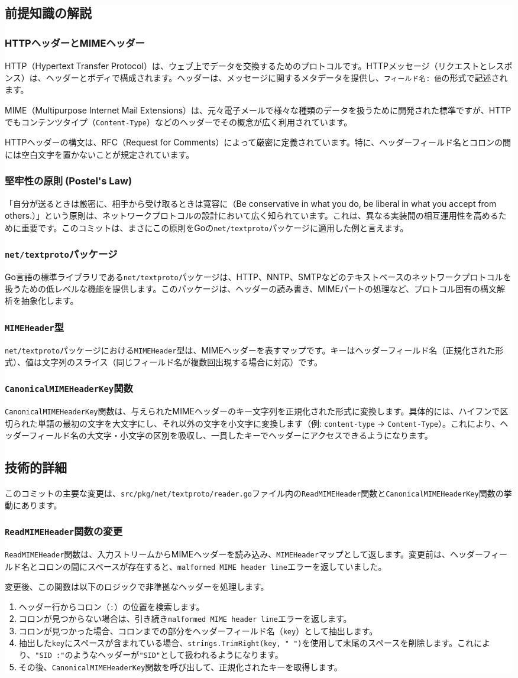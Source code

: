 ## 前提知識の解説

### HTTPヘッダーとMIMEヘッダー

HTTP（Hypertext Transfer Protocol）は、ウェブ上でデータを交換するためのプロトコルです。HTTPメッセージ（リクエストとレスポンス）は、ヘッダーとボディで構成されます。ヘッダーは、メッセージに関するメタデータを提供し、`フィールド名: 値`の形式で記述されます。

MIME（Multipurpose Internet Mail Extensions）は、元々電子メールで様々な種類のデータを扱うために開発された標準ですが、HTTPでもコンテンツタイプ（`Content-Type`）などのヘッダーでその概念が広く利用されています。

HTTPヘッダーの構文は、RFC（Request for Comments）によって厳密に定義されています。特に、ヘッダーフィールド名とコロンの間には空白文字を置かないことが規定されています。

### 堅牢性の原則 (Postel's Law)

「自分が送るときは厳密に、相手から受け取るときは寛容に（Be conservative in what you do, be liberal in what you accept from others.）」という原則は、ネットワークプロトコルの設計において広く知られています。これは、異なる実装間の相互運用性を高めるために重要です。このコミットは、まさにこの原則をGoの`net/textproto`パッケージに適用した例と言えます。

### `net/textproto`パッケージ

Go言語の標準ライブラリである`net/textproto`パッケージは、HTTP、NNTP、SMTPなどのテキストベースのネットワークプロトコルを扱うための低レベルな機能を提供します。このパッケージは、ヘッダーの読み書き、MIMEパートの処理など、プロトコル固有の構文解析を抽象化します。

### `MIMEHeader`型

`net/textproto`パッケージにおける`MIMEHeader`型は、MIMEヘッダーを表すマップです。キーはヘッダーフィールド名（正規化された形式）、値は文字列のスライス（同じフィールド名が複数回出現する場合に対応）です。

### `CanonicalMIMEHeaderKey`関数

`CanonicalMIMEHeaderKey`関数は、与えられたMIMEヘッダーのキー文字列を正規化された形式に変換します。具体的には、ハイフンで区切られた単語の最初の文字を大文字にし、それ以外の文字を小文字に変換します（例: `content-type` -> `Content-Type`）。これにより、ヘッダーフィールド名の大文字・小文字の区別を吸収し、一貫したキーでヘッダーにアクセスできるようになります。

## 技術的詳細

このコミットの主要な変更は、`src/pkg/net/textproto/reader.go`ファイル内の`ReadMIMEHeader`関数と`CanonicalMIMEHeaderKey`関数の挙動にあります。

### `ReadMIMEHeader`関数の変更

`ReadMIMEHeader`関数は、入力ストリームからMIMEヘッダーを読み込み、`MIMEHeader`マップとして返します。変更前は、ヘッダーフィールド名とコロンの間にスペースが存在すると、`malformed MIME header line`エラーを返していました。

変更後、この関数は以下のロジックで非準拠なヘッダーを処理します。

1.  ヘッダー行からコロン（`:`）の位置を検索します。
2.  コロンが見つからない場合は、引き続き`malformed MIME header line`エラーを返します。
3.  コロンが見つかった場合、コロンまでの部分をヘッダーフィールド名（`key`）として抽出します。
4.  抽出した`key`にスペースが含まれている場合、`strings.TrimRight(key, " ")`を使用して末尾のスペースを削除します。これにより、`"SID :"`のようなヘッダーが`"SID"`として扱われるようになります。
5.  その後、`CanonicalMIMEHeaderKey`関数を呼び出して、正規化されたキーを取得します。
